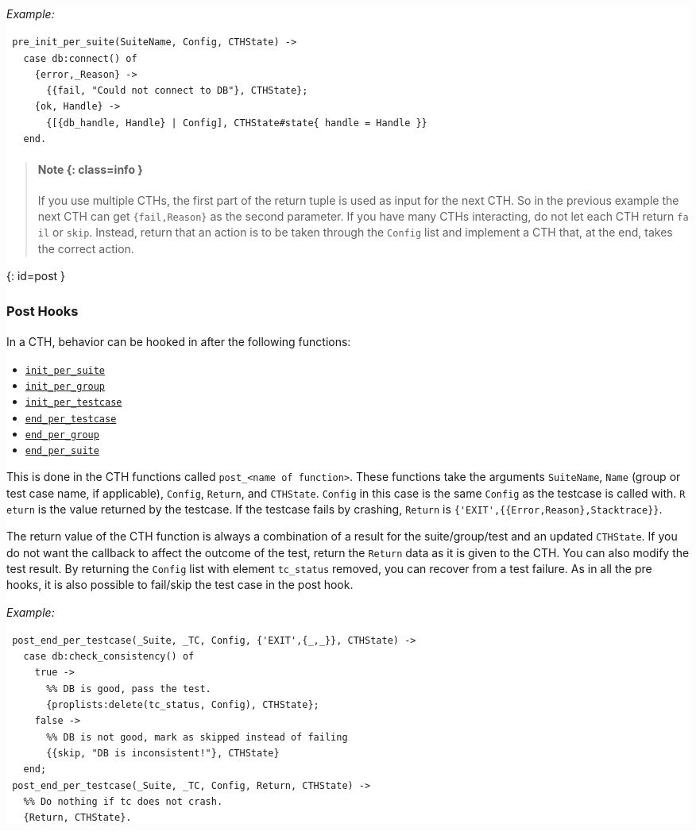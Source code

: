*Example:*

```text
 pre_init_per_suite(SuiteName, Config, CTHState) ->
   case db:connect() of
     {error,_Reason} ->
       {{fail, "Could not connect to DB"}, CTHState};
     {ok, Handle} ->
       {[{db_handle, Handle} | Config], CTHState#state{ handle = Handle }}
   end.
```

> #### Note {: class=info }
> If you use multiple CTHs, the first part of the return tuple is used as input for the next CTH. So in the previous example the next CTH can get `{fail,Reason}` as the second parameter. If you have many CTHs interacting, do not let each CTH return `fail` or `skip`. Instead, return that an action is to be taken through the `Config` list and implement a CTH that, at the end, takes the correct action.

[](){: id=post }
### Post Hooks

In a CTH, behavior can be hooked in after the following functions:

* [`init_per_suite`](`c:ct_suite:init_per_suite/1`)
* [`init_per_group`](`c:ct_suite:init_per_group/2`)
* [`init_per_testcase`](`c:ct_suite:init_per_testcase/2`)
* [`end_per_testcase`](`c:ct_suite:end_per_testcase/2`)
* [`end_per_group`](`c:ct_suite:end_per_group/2`)
* [`end_per_suite`](`c:ct_suite:end_per_suite/1`)

This is done in the CTH functions called `post_<name of function>`. These functions take the arguments `SuiteName`, `Name` (group or test case name, if applicable), `Config`, `Return`, and `CTHState`. `Config` in this case is the same `Config` as the testcase is called with. `Return` is the value returned by the testcase. If the testcase fails by crashing, `Return` is `{'EXIT',{{Error,Reason},Stacktrace}}`.

The return value of the CTH function is always a combination of a result for the suite/group/test and an updated `CTHState`. If you do not want the callback to affect the outcome of the test, return the `Return` data as it is given to the CTH. You can also modify the test result. By returning the `Config` list with element `tc_status` removed, you can recover from a test failure. As in all the pre hooks, it is also possible to fail/skip the test case in the post hook.

*Example:*

```text
 post_end_per_testcase(_Suite, _TC, Config, {'EXIT',{_,_}}, CTHState) ->
   case db:check_consistency() of
     true ->
       %% DB is good, pass the test.
       {proplists:delete(tc_status, Config), CTHState};
     false ->
       %% DB is not good, mark as skipped instead of failing
       {{skip, "DB is inconsistent!"}, CTHState}
   end;
 post_end_per_testcase(_Suite, _TC, Config, Return, CTHState) ->
   %% Do nothing if tc does not crash.
   {Return, CTHState}.
```

